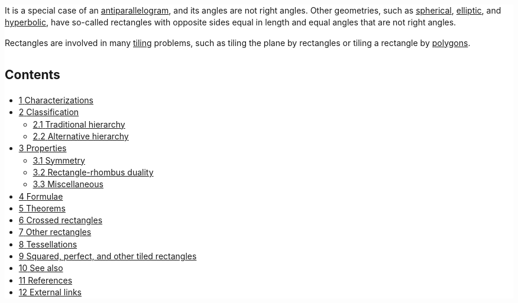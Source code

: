 It is a special case of an <a href="/wiki/Antiparallelogram" title="Antiparallelogram">antiparallelogram</a>, and its angles are not right angles. Other geometries, such as <a href="/wiki/Spherical_geometry" title="Spherical geometry">spherical</a>, <a href="/wiki/Elliptic_geometry" title="Elliptic geometry">elliptic</a>, and <a href="/wiki/Hyperbolic_geometry" title="Hyperbolic geometry">hyperbolic</a>, have so-called rectangles with opposite sides equal in length and equal angles that are not right angles.
</p><p>Rectangles are involved in many <a href="#Tessellations">tiling</a> problems, such as tiling the plane by rectangles or tiling a rectangle by <a href="/wiki/Polygon" title="Polygon">polygons</a>.
</p>
<div id="toc" class="toc"><div id="toctitle"><h2>Contents</h2></div>
<ul>
<li class="toclevel-1 tocsection-1"><a href="#Characterizations"><span class="tocnumber">1</span> <span class="toctext">Characterizations</span></a></li>
<li class="toclevel-1 tocsection-2"><a href="#Classification"><span class="tocnumber">2</span> <span class="toctext">Classification</span></a>
<ul>
<li class="toclevel-2 tocsection-3"><a href="#Traditional_hierarchy"><span class="tocnumber">2.1</span> <span class="toctext">Traditional hierarchy</span></a></li>
<li class="toclevel-2 tocsection-4"><a href="#Alternative_hierarchy"><span class="tocnumber">2.2</span> <span class="toctext">Alternative hierarchy</span></a></li>
</ul>
</li>
<li class="toclevel-1 tocsection-5"><a href="#Properties"><span class="tocnumber">3</span> <span class="toctext">Properties</span></a>
<ul>
<li class="toclevel-2 tocsection-6"><a href="#Symmetry"><span class="tocnumber">3.1</span> <span class="toctext">Symmetry</span></a></li>
<li class="toclevel-2 tocsection-7"><a href="#Rectangle-rhombus_duality"><span class="tocnumber">3.2</span> <span class="toctext">Rectangle-rhombus duality</span></a></li>
<li class="toclevel-2 tocsection-8"><a href="#Miscellaneous"><span class="tocnumber">3.3</span> <span class="toctext">Miscellaneous</span></a></li>
</ul>
</li>
<li class="toclevel-1 tocsection-9"><a href="#Formulae"><span class="tocnumber">4</span> <span class="toctext">Formulae</span></a></li>
<li class="toclevel-1 tocsection-10"><a href="#Theorems"><span class="tocnumber">5</span> <span class="toctext">Theorems</span></a></li>
<li class="toclevel-1 tocsection-11"><a href="#Crossed_rectangles"><span class="tocnumber">6</span> <span class="toctext">Crossed rectangles</span></a></li>
<li class="toclevel-1 tocsection-12"><a href="#Other_rectangles"><span class="tocnumber">7</span> <span class="toctext">Other rectangles</span></a></li>
<li class="toclevel-1 tocsection-13"><a href="#Tessellations"><span class="tocnumber">8</span> <span class="toctext">Tessellations</span></a></li>
<li class="toclevel-1 tocsection-14"><a href="#Squared.2C_perfect.2C_and_other_tiled_rectangles"><span class="tocnumber">9</span> <span class="toctext">Squared, perfect, and other tiled rectangles</span></a></li>
<li class="toclevel-1 tocsection-15"><a href="#See_also"><span class="tocnumber">10</span> <span class="toctext">See also</span></a></li>
<li class="toclevel-1 tocsection-16"><a href="#References"><span class="tocnumber">11</span> <span class="toctext">References</span></a></li>
<li class="toclevel-1 tocsection-17"><a href="#External_links"><span class="tocnumber">12</span> <span class="toctext">External links</span></a></li>
</ul>
</div>
